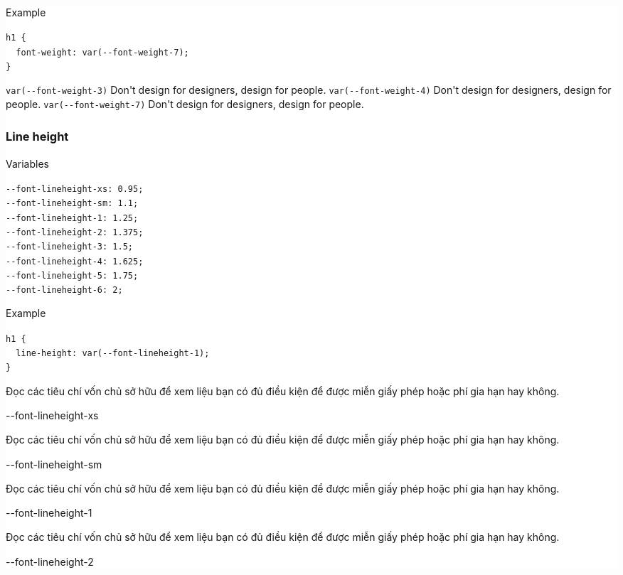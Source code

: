 <div class="code-block"><p class="code-block-language">Example</p><pre><code class="hljs"><span class="hljs-code">h1 {
  font-weight: var(--font-weight-7);
}
</span></code></pre>
</div>
</div>

<div class="d-grid gap-3" style="grid-template-columns: max-content 1fr; align-items: center;">
<code class="font-size-1">var(--font-weight-3)</code>
<span class="font-size-6 font-weight-3">Don't design for designers, design for people.</span>
<code class="font-size-1">var(--font-weight-4)</code>
<span class="font-size-6 font-weight-4">Don't design for designers, design for people.</span>
<code class="font-size-1">var(--font-weight-7)</code>
<span class="font-size-6 font-weight-7">Don't design for designers, design for people.</span>
</div>


### Line height
<div class="grid-container">
<div class="code-block"><p class="code-block-language">Variables</p><pre><code class="hljs"><span class="hljs-code">--font-lineheight-xs: 0.95;
--font-lineheight-sm: 1.1;
--font-lineheight-1: 1.25;
--font-lineheight-2: 1.375;
--font-lineheight-3: 1.5;
--font-lineheight-4: 1.625;
--font-lineheight-5: 1.75;
--font-lineheight-6: 2;
</span></code></pre>
</div>

<div class="code-block"><p class="code-block-language">Example</p><pre><code class="hljs"><span class="hljs-code">h1 {
  line-height: var(--font-lineheight-1);
}
</span></code></pre>
</div>
</div>

<div class="grid-container">
  <div class="text-center p-t-3">
    <div class="bg-gray-200 p-a-3 m-x-a font-lineheight-xs">Đọc các tiêu chí vốn chủ sở hữu để xem liệu bạn có đủ điều kiện để được miễn giấy phép hoặc phí gia hạn hay không. </div>
    <p class="font-size-1">--font-lineheight-xs</p>
  </div>
  <div class="text-center p-t-3">
    <div class="bg-gray-200 p-a-3 m-x-a font-lineheight-sm">Đọc các tiêu chí vốn chủ sở hữu để xem liệu bạn có đủ điều kiện để được miễn giấy phép hoặc phí gia hạn hay không. </div>
    <p class="font-size-1">--font-lineheight-sm</p>
  </div>
  <div class="text-center p-t-3">
    <div class="bg-gray-200 p-a-3 m-x-a font-lineheight-1">Đọc các tiêu chí vốn chủ sở hữu để xem liệu bạn có đủ điều kiện để được miễn giấy phép hoặc phí gia hạn hay không. </div>
    <p class="font-size-1">--font-lineheight-1</p>
  </div>
  <div class="text-center p-t-3">
    <div class="bg-gray-200 p-a-3 m-x-a font-lineheight-2">Đọc các tiêu chí vốn chủ sở hữu để xem liệu bạn có đủ điều kiện để được miễn giấy phép hoặc phí gia hạn hay không. </div>
    <p class="font-size-1">--font-lineheight-2</p>
  </div>
</div>
